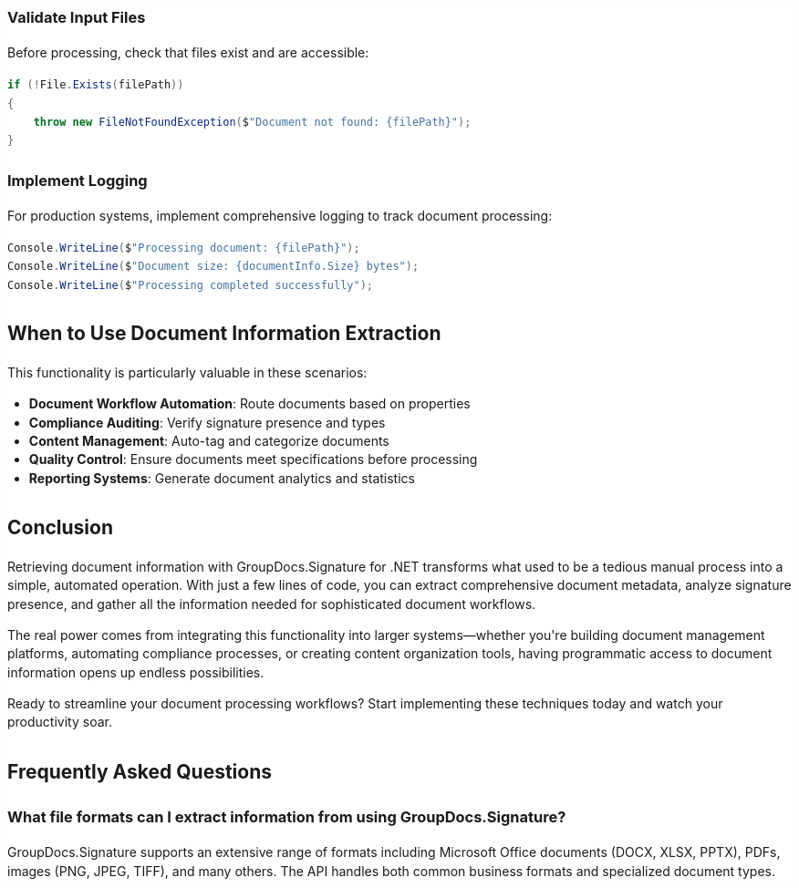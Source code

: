 ### Validate Input Files

Before processing, check that files exist and are accessible:

```csharp
if (!File.Exists(filePath))
{
    throw new FileNotFoundException($"Document not found: {filePath}");
}
```

### Implement Logging

For production systems, implement comprehensive logging to track document processing:

```csharp
Console.WriteLine($"Processing document: {filePath}");
Console.WriteLine($"Document size: {documentInfo.Size} bytes");
Console.WriteLine($"Processing completed successfully");
```

## When to Use Document Information Extraction

This functionality is particularly valuable in these scenarios:

- **Document Workflow Automation**: Route documents based on properties
- **Compliance Auditing**: Verify signature presence and types
- **Content Management**: Auto-tag and categorize documents
- **Quality Control**: Ensure documents meet specifications before processing
- **Reporting Systems**: Generate document analytics and statistics

## Conclusion

Retrieving document information with GroupDocs.Signature for .NET transforms what used to be a tedious manual process into a simple, automated operation. With just a few lines of code, you can extract comprehensive document metadata, analyze signature presence, and gather all the information needed for sophisticated document workflows.

The real power comes from integrating this functionality into larger systems—whether you're building document management platforms, automating compliance processes, or creating content organization tools, having programmatic access to document information opens up endless possibilities.

Ready to streamline your document processing workflows? Start implementing these techniques today and watch your productivity soar.

## Frequently Asked Questions

### What file formats can I extract information from using GroupDocs.Signature?

GroupDocs.Signature supports an extensive range of formats including Microsoft Office documents (DOCX, XLSX, PPTX), PDFs, images (PNG, JPEG, TIFF), and many others. The API handles both common business formats and specialized document types.
